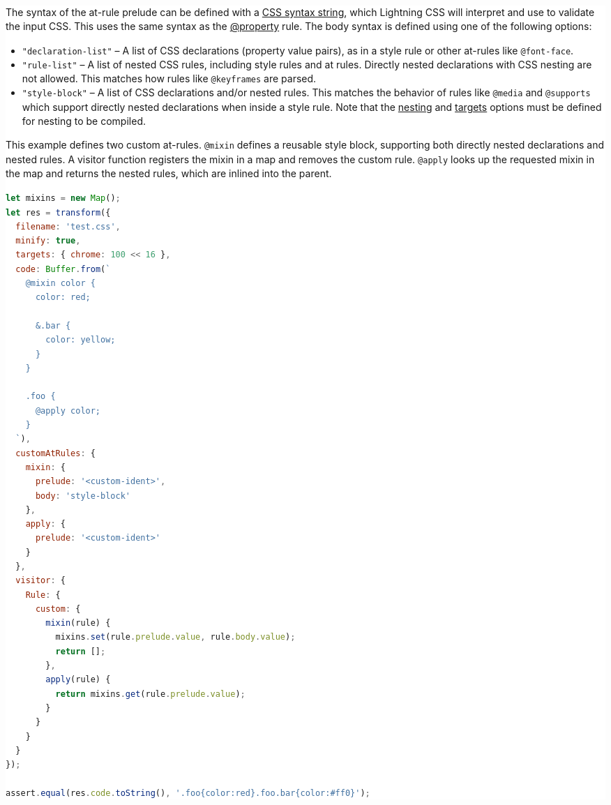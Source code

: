 The syntax of the at-rule prelude can be defined with a [CSS syntax string](https://drafts.css-houdini.org/css-properties-values-api/#syntax-strings), which Lightning CSS will interpret and use to validate the input CSS. This uses the same syntax as the [@property](https://developer.mozilla.org/en-US/docs/Web/CSS/@property) rule. The body syntax is defined using one of the following options:

* `"declaration-list"` – A list of CSS declarations (property value pairs), as in a style rule or other at-rules like `@font-face`.
* `"rule-list"` – A list of nested CSS rules, including style rules and at rules. Directly nested declarations with CSS nesting are not allowed. This matches how rules like `@keyframes` are parsed.
* `"style-block"` – A list of CSS declarations and/or nested rules. This matches the behavior of rules like `@media` and `@supports` which support directly nested declarations when inside a style rule. Note that the [nesting](transpilation.html#nesting) and [targets](transpilation.html#browser-targets) options must be defined for nesting to be compiled.

This example defines two custom at-rules. `@mixin` defines a reusable style block, supporting both directly nested declarations and nested rules. A visitor function registers the mixin in a map and removes the custom rule. `@apply` looks up the requested mixin in the map and returns the nested rules, which are inlined into the parent.

```js
let mixins = new Map();
let res = transform({
  filename: 'test.css',
  minify: true,
  targets: { chrome: 100 << 16 },
  code: Buffer.from(`
    @mixin color {
      color: red;

      &.bar {
        color: yellow;
      }
    }

    .foo {
      @apply color;
    }
  `),
  customAtRules: {
    mixin: {
      prelude: '<custom-ident>',
      body: 'style-block'
    },
    apply: {
      prelude: '<custom-ident>'
    }
  },
  visitor: {
    Rule: {
      custom: {
        mixin(rule) {
          mixins.set(rule.prelude.value, rule.body.value);
          return [];
        },
        apply(rule) {
          return mixins.get(rule.prelude.value);
        }
      }
    }
  }
});

assert.equal(res.code.toString(), '.foo{color:red}.foo.bar{color:#ff0}');
```

